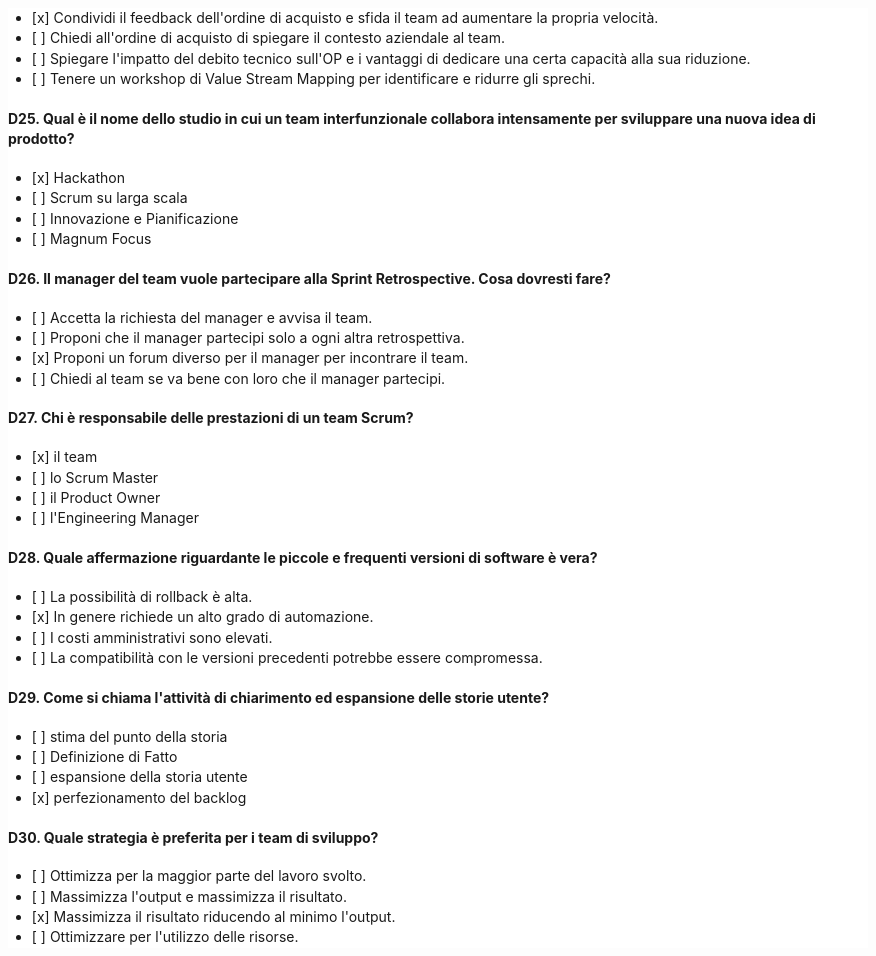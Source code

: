 *   \[x] Condividi il feedback dell'ordine di acquisto e sfida il team ad aumentare la propria velocità.
*   \[ ] Chiedi all'ordine di acquisto di spiegare il contesto aziendale al team.
*   \[ ] Spiegare l'impatto del debito tecnico sull'OP e i vantaggi di dedicare una certa capacità alla sua riduzione.
*   \[ ] Tenere un workshop di Value Stream Mapping per identificare e ridurre gli sprechi.

#### D25. Qual è il nome dello studio in cui un team interfunzionale collabora intensamente per sviluppare una nuova idea di prodotto?

*   \[x] Hackathon
*   \[ ] Scrum su larga scala
*   \[ ] Innovazione e Pianificazione
*   \[ ] Magnum Focus

#### D26. Il manager del team vuole partecipare alla Sprint Retrospective. Cosa dovresti fare?

*   \[ ] Accetta la richiesta del manager e avvisa il team.
*   \[ ] Proponi che il manager partecipi solo a ogni altra retrospettiva.
*   \[x] Proponi un forum diverso per il manager per incontrare il team.
*   \[ ] Chiedi al team se va bene con loro che il manager partecipi.

#### D27. Chi è responsabile delle prestazioni di un team Scrum?

*   \[x] il team
*   \[ ] lo Scrum Master
*   \[ ] il Product Owner
*   \[ ] l'Engineering Manager

#### D28. Quale affermazione riguardante le piccole e frequenti versioni di software è vera?

*   \[ ] La possibilità di rollback è alta.
*   \[x] In genere richiede un alto grado di automazione.
*   \[ ] I costi amministrativi sono elevati.
*   \[ ] La compatibilità con le versioni precedenti potrebbe essere compromessa.

#### D29. Come si chiama l'attività di chiarimento ed espansione delle storie utente?

*   \[ ] stima del punto della storia
*   \[ ] Definizione di Fatto
*   \[ ] espansione della storia utente
*   \[x] perfezionamento del backlog

#### D30. Quale strategia è preferita per i team di sviluppo?

*   \[ ] Ottimizza per la maggior parte del lavoro svolto.
*   \[ ] Massimizza l'output e massimizza il risultato.
*   \[x] Massimizza il risultato riducendo al minimo l'output.
*   \[ ] Ottimizzare per l'utilizzo delle risorse.
